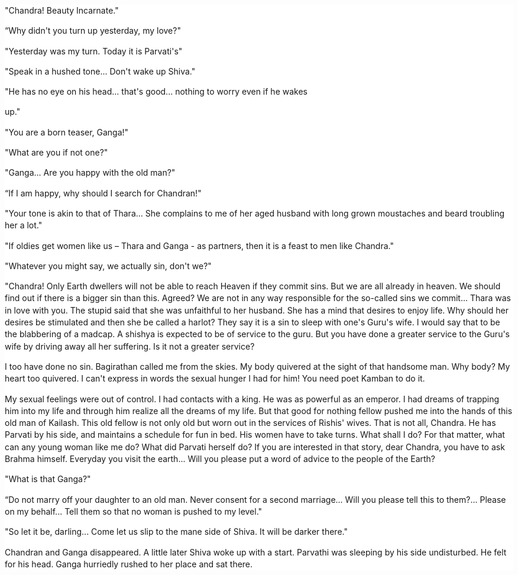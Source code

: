 "Chandra! Beauty Incarnate."  

“Why didn't you turn up yesterday, my love?"  

"Yesterday was my turn. Today it is Parvati's"  

"Speak in a hushed tone... Don't wake up Shiva."  

"He has no eye on his head... that's good... nothing to worry even if he wakes  

up."  

"You are a born teaser, Ganga!"  

"What are you if not one?"  

"Ganga... Are you happy with the old man?"  

“If I am happy, why should I search for Chandran!"  

"Your tone is akin to that of Thara... She complains to me of her aged husband with long grown moustaches and beard troubling her a lot."  

"If oldies get women like us – Thara and Ganga - as partners, then it is a feast to men like Chandra."  

"Whatever you might say, we actually sin, don't we?"  

"Chandra! Only Earth dwellers will not be able to reach Heaven if they commit sins. But we are all already in heaven. We should find out if there is a bigger sin than this. Agreed? We are not in any way responsible for the so-called sins we commit... Thara was in love with you. The stupid said that she was unfaithful to her husband. She has a mind that desires to enjoy life. Why should her desires be stimulated and then she be called a harlot? They say it is a sin to sleep with one's Guru's wife. I would say that to be the blabbering of a madcap. A shishya is expected to be of service to the guru. But you have done a greater service to the Guru's wife by driving away all her suffering. Is it not a greater service?  

I too have done no sin. Bagirathan called me from the skies. My body quivered at the sight of that handsome man. Why body? My heart too quivered. I can't express in words the sexual hunger I had for him! You need poet Kamban to do it.  

My sexual feelings were out of control. I had contacts with a king. He was as powerful as an emperor. I had dreams of trapping him into my life and through him realize all the dreams of my life. But that good for nothing fellow pushed me into the hands of this old man of Kailash. This old fellow is not only old but worn out in the services of Rishis' wives. That is not all, Chandra. He has Parvati by his side, and maintains a schedule for fun in bed. His women have to take turns. What shall I do? For that matter, what can any young woman like me do? What did Parvati herself do? If you are interested in that story, dear Chandra, you have to ask Brahma himself. Everyday you visit the earth... Will you please put a word of advice to the people of the Earth?  

"What is that Ganga?"  

“Do not marry off your daughter to an old man. Never consent for a second marriage... Will you please tell this to them?... Please on my behalf... Tell them so that no woman is pushed to my level."  

"So let it be, darling... Come let us slip to the mane side of Shiva. It will be darker there."  

Chandran and Ganga disappeared. A little later Shiva woke up with a start. Parvathi was sleeping by his side undisturbed. He felt for his head. Ganga hurriedly rushed to her place and sat there.  
